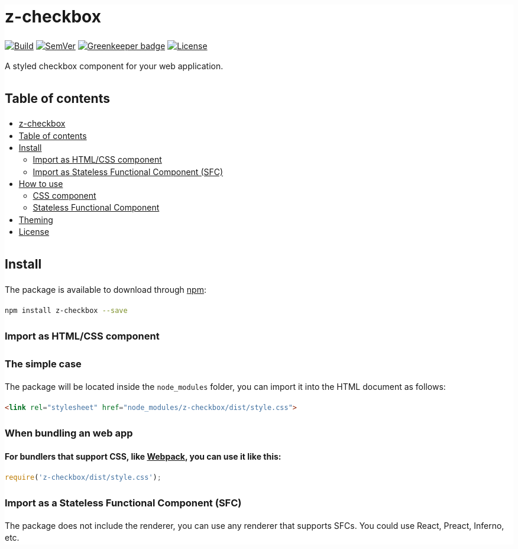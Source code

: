 # <a name="z-checkbox"></a> z-checkbox

[![Build]](https://travis-ci.org/z-kit/z-checkbox) [![SemVer]](http://semver.org/) [![Greenkeeper badge](https://badges.greenkeeper.io/z-kit/z-checkbox.svg)](https://greenkeeper.io/) [![License]](LICENSE)

A styled checkbox component for your web application.

## <a name="toc"></a> Table of contents

- [z-checkbox](#z-checkbox)
- [Table of contents](#toc)
- [Install](#install)
  - [Import as HTML/CSS component](#import-css)
  - [Import as Stateless Functional Component (SFC)](#import-sfc)
- [How to use](#howto)
  - [CSS component](#css)
  - [Stateless Functional Component](#sfc)
- [Theming](#theming)
- [License](#license)

## <a name="install"></a> Install

The package is available to download through [npm](https://npmjs.com):

```bash
npm install z-checkbox --save
```

### <a name="import-css"></a> Import as HTML/CSS component

### The simple case

The package will be located inside the `node_modules` folder, you can import it into the HTML document as follows:

```html
<link rel="stylesheet" href="node_modules/z-checkbox/dist/style.css">
```

### When bundling an web app

**For bundlers that support CSS, like [Webpack](https://webpack.github.io/), you can use it like this:**

```javascript
require('z-checkbox/dist/style.css');
```

### <a name="import-sfc"></a> Import as a Stateless Functional Component (SFC)

The package does not include the renderer, you can use any renderer that supports SFCs. You could use React, Preact, Inferno, etc.


[Build]: https://img.shields.io/travis/z-kit/z-checkbox.svg
[SemVer]: https://img.shields.io/:semver-%E2%9C%93-brightgreen.svg
[License]: https://img.shields.io/npm/l/z-checkbox.svg